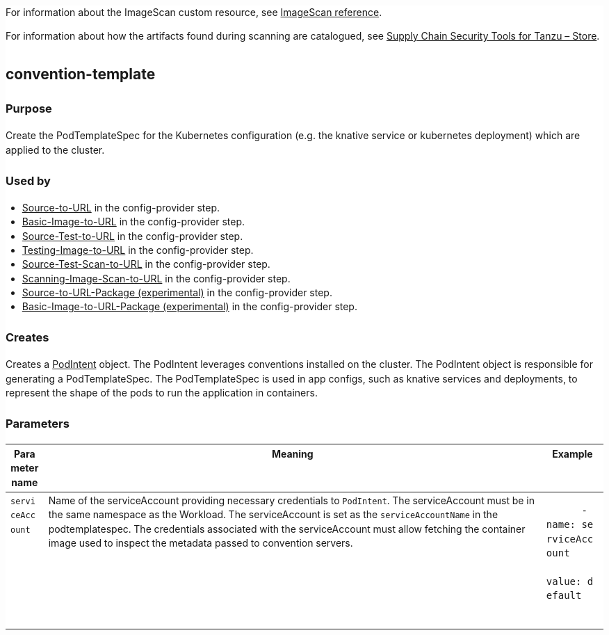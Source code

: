 For information about the ImageScan custom resource,
see [ImageScan reference](../scst-scan/scan-crs.hbs.md#imagescan).

For information about how the artifacts found during scanning are catalogued,
see [Supply Chain Security Tools for Tanzu – Store](../scst-store/overview.hbs.md).

## <a id='convention'></a> convention-template

### <a id='convention-purpose'></a> Purpose

Create the PodTemplateSpec for the Kubernetes configuration (e.g. the knative service or kubernetes deployment)
which are applied to the cluster.

### <a id='convention-used'></a> Used by

- [Source-to-URL](ootb-supply-chain-reference.hbs.md#source-url) in the config-provider step.
- [Basic-Image-to-URL](ootb-supply-chain-reference.hbs.md#basic-image) in the config-provider step.
- [Source-Test-to-URL](ootb-supply-chain-reference.hbs.md#source-test) in the config-provider step.
- [Testing-Image-to-URL](ootb-supply-chain-reference.hbs.md#testing-image) in the config-provider step.
- [Source-Test-Scan-to-URL](ootb-supply-chain-reference.hbs.md#source-test-scan) in the config-provider step.
- [Scanning-Image-Scan-to-URL](ootb-supply-chain-reference.hbs.md#scanning-image) in the config-provider step.
- [Source-to-URL-Package (experimental)](ootb-supply-chain-reference.hbs.md#source-package) in the config-provider step.
- [Basic-Image-to-URL-Package (experimental)](ootb-supply-chain-reference.hbs.md#basic-package) in the config-provider step.

### <a id='convention-creates'></a> Creates

Creates a [PodIntent](../cartographer-conventions/reference/pod-intent.hbs.md) object.
The PodIntent leverages conventions installed on the cluster.
The PodIntent object is responsible for generating a PodTemplateSpec.
The PodTemplateSpec is used in app configs, such as knative services and deployments,
to represent the shape of the pods to run the application in containers.

### <a id='convention-params'></a> Parameters

<table>
<thead>
  <tr>
    <th>Parameter name</th>
    <th>Meaning</th>
    <th>Example</th>
  </tr></thead>
  <body>

  <tr>
    <td><code>serviceAccount<code></td>
    <td>
      Name of the serviceAccount providing necessary credentials to <code>PodIntent</code>.
      The serviceAccount must be in the same namespace as the Workload.
      The serviceAccount is set as the <code>serviceAccountName</code> in the podtemplatespec.
      The credentials associated with the serviceAccount must allow fetching the container image
      used to inspect the metadata passed to convention servers.
    </td>
    <td>
      <pre>
      - name: serviceAccount
        value: default
      </pre>
    </td>
  </tr>